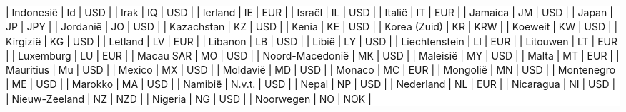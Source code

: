 | Indonesië                           | Id        | USD          |
| Irak                                | IQ        | USD          |
| Ierland                             | IE        | EUR          |
| Israël                              | IL        | USD          |
| Italië                               | IT        | EUR          |
| Jamaica                             | JM        | USD          |
| Japan                               | JP        | JPY          |
| Jordanië                              | JO        | USD          |
| Kazachstan                          | KZ        | USD          |
| Kenia                               | KE        | USD          |
| Korea (Zuid)                       | KR        | KRW          |
| Koeweit                              | KW        | USD          |
| Kirgizië                          | KG        | USD          |
| Letland                              | LV        | EUR          |
| Libanon                             | LB        | USD          |
| Libië                               | LY        | USD          |
| Liechtenstein                       | LI        | EUR          |
| Litouwen                           | LT        | EUR          |
| Luxemburg                          | LU        | EUR          |
| Macau SAR                           | MO        | USD          |
| Noord-Macedonië                     | MK        | USD          |
| Maleisië                            | MY        | USD          |
| Malta                               | MT        | EUR          |
| Mauritius                           | Mu        | USD          |
| Mexico                              | MX        | USD          |
| Moldavië                             | MD        | USD          |
| Monaco                              | MC        | EUR          |
| Mongolië                            | MN        | USD          |
| Montenegro                          | ME        | USD          |
| Marokko                             | MA        | USD          |
| Namibië                             | N.v.t.        | USD          |
| Nepal                               | NP        | USD          |
| Nederland                         | NL        | EUR          |
| Nicaragua                           | NI        | USD          |
| Nieuw-Zeeland                         | NZ        | NZD          |
| Nigeria                             | NG        | USD          |
| Noorwegen                              | NO        | NOK          |